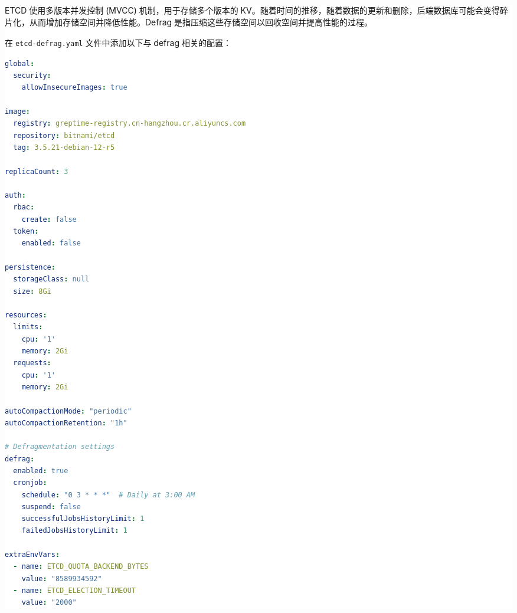 ETCD 使用多版本并发控制 (MVCC) 机制，用于存储多个版本的 KV。随着时间的推移，随着数据的更新和删除，后端数据库可能会变得碎片化，从而增加存储空间并降低性能。Defrag 是指压缩这些存储空间以回收空间并提高性能的过程。

在 `etcd-defrag.yaml` 文件中添加以下与 defrag 相关的配置：

```yaml
global:
  security:
    allowInsecureImages: true

image:
  registry: greptime-registry.cn-hangzhou.cr.aliyuncs.com
  repository: bitnami/etcd
  tag: 3.5.21-debian-12-r5
  
replicaCount: 3

auth:
  rbac:
    create: false
  token:
    enabled: false

persistence:
  storageClass: null
  size: 8Gi

resources:
  limits:
    cpu: '1'
    memory: 2Gi
  requests:
    cpu: '1'
    memory: 2Gi

autoCompactionMode: "periodic"
autoCompactionRetention: "1h"

# Defragmentation settings
defrag:
  enabled: true
  cronjob:
    schedule: "0 3 * * *"  # Daily at 3:00 AM
    suspend: false
    successfulJobsHistoryLimit: 1
    failedJobsHistoryLimit: 1

extraEnvVars:
  - name: ETCD_QUOTA_BACKEND_BYTES
    value: "8589934592"
  - name: ETCD_ELECTION_TIMEOUT
    value: "2000"
```
